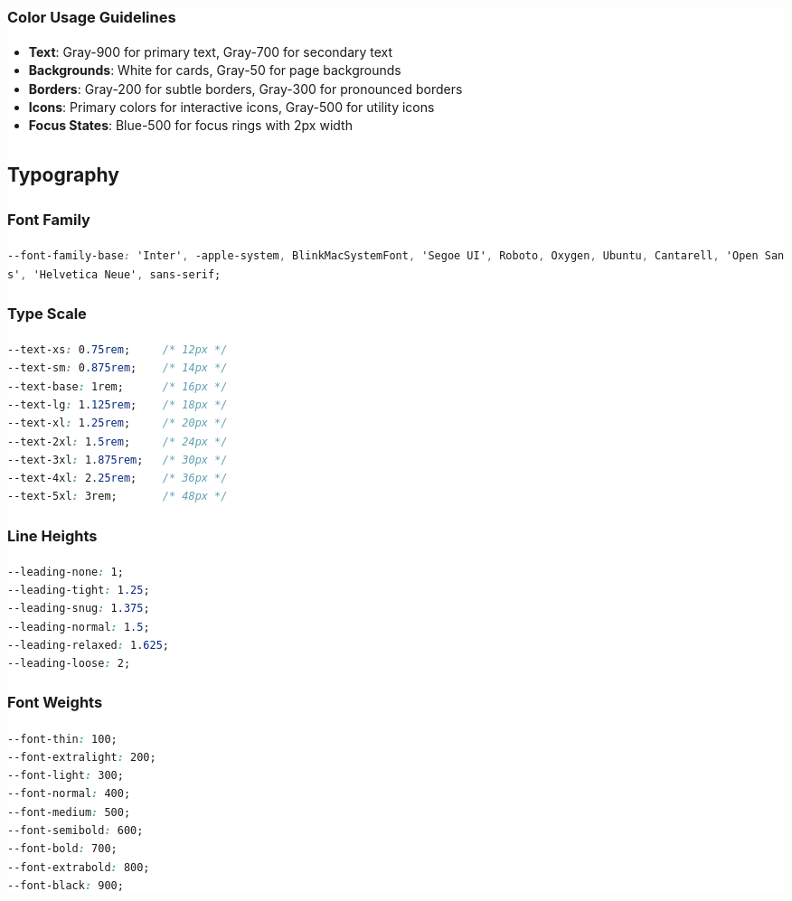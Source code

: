 ### Color Usage Guidelines
- **Text**: Gray-900 for primary text, Gray-700 for secondary text
- **Backgrounds**: White for cards, Gray-50 for page backgrounds
- **Borders**: Gray-200 for subtle borders, Gray-300 for pronounced borders
- **Icons**: Primary colors for interactive icons, Gray-500 for utility icons
- **Focus States**: Blue-500 for focus rings with 2px width

## Typography

### Font Family
```css
--font-family-base: 'Inter', -apple-system, BlinkMacSystemFont, 'Segoe UI', Roboto, Oxygen, Ubuntu, Cantarell, 'Open Sans', 'Helvetica Neue', sans-serif;
```

### Type Scale
```css
--text-xs: 0.75rem;     /* 12px */
--text-sm: 0.875rem;    /* 14px */
--text-base: 1rem;      /* 16px */
--text-lg: 1.125rem;    /* 18px */
--text-xl: 1.25rem;     /* 20px */
--text-2xl: 1.5rem;     /* 24px */
--text-3xl: 1.875rem;   /* 30px */
--text-4xl: 2.25rem;    /* 36px */
--text-5xl: 3rem;       /* 48px */
```

### Line Heights
```css
--leading-none: 1;
--leading-tight: 1.25;
--leading-snug: 1.375;
--leading-normal: 1.5;
--leading-relaxed: 1.625;
--leading-loose: 2;
```

### Font Weights
```css
--font-thin: 100;
--font-extralight: 200;
--font-light: 300;
--font-normal: 400;
--font-medium: 500;
--font-semibold: 600;
--font-bold: 700;
--font-extrabold: 800;
--font-black: 900;
```
